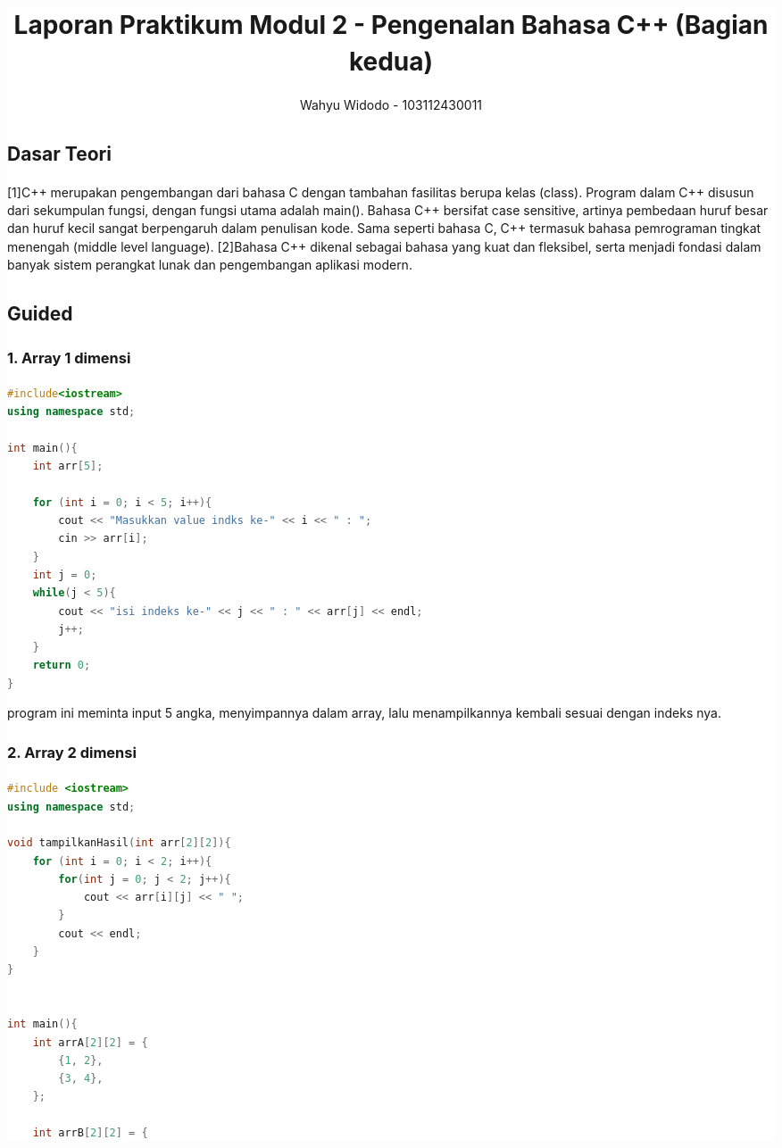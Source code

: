 # <h1 align="center">Laporan Praktikum Modul 2 - Pengenalan Bahasa C++ (Bagian kedua)</h1>
<p align="center">Wahyu Widodo - 103112430011</p>

## Dasar Teori
[1]C++ merupakan pengembangan dari bahasa C dengan tambahan fasilitas berupa kelas (class). Program dalam C++ disusun dari sekumpulan fungsi, dengan fungsi utama adalah main(). Bahasa C++ bersifat case sensitive, artinya pembedaan huruf besar dan huruf kecil sangat berpengaruh dalam penulisan kode. Sama seperti bahasa C, C++ termasuk bahasa pemrograman tingkat menengah (middle level language).
[2]Bahasa C++ dikenal sebagai bahasa yang kuat dan fleksibel, serta menjadi fondasi dalam banyak sistem perangkat lunak dan pengembangan aplikasi modern.


## Guided 

### 1. Array 1 dimensi

```C++
#include<iostream>
using namespace std;

int main(){
    int arr[5];
    
    for (int i = 0; i < 5; i++){
        cout << "Masukkan value indks ke-" << i << " : ";
        cin >> arr[i];
    }
    int j = 0;
    while(j < 5){
        cout << "isi indeks ke-" << j << " : " << arr[j] << endl;
        j++;
    }
    return 0;
}
```
program ini meminta input 5 angka, menyimpannya dalam array, lalu menampilkannya kembali sesuai dengan indeks nya.

### 2. Array 2 dimensi

```C++
#include <iostream>
using namespace std;

void tampilkanHasil(int arr[2][2]){
    for (int i = 0; i < 2; i++){
        for(int j = 0; j < 2; j++){
            cout << arr[i][j] << " ";
        }
        cout << endl;
    }
}


int main(){
    int arrA[2][2] = {
        {1, 2},
        {3, 4},
    };

    int arrB[2][2] = {
```